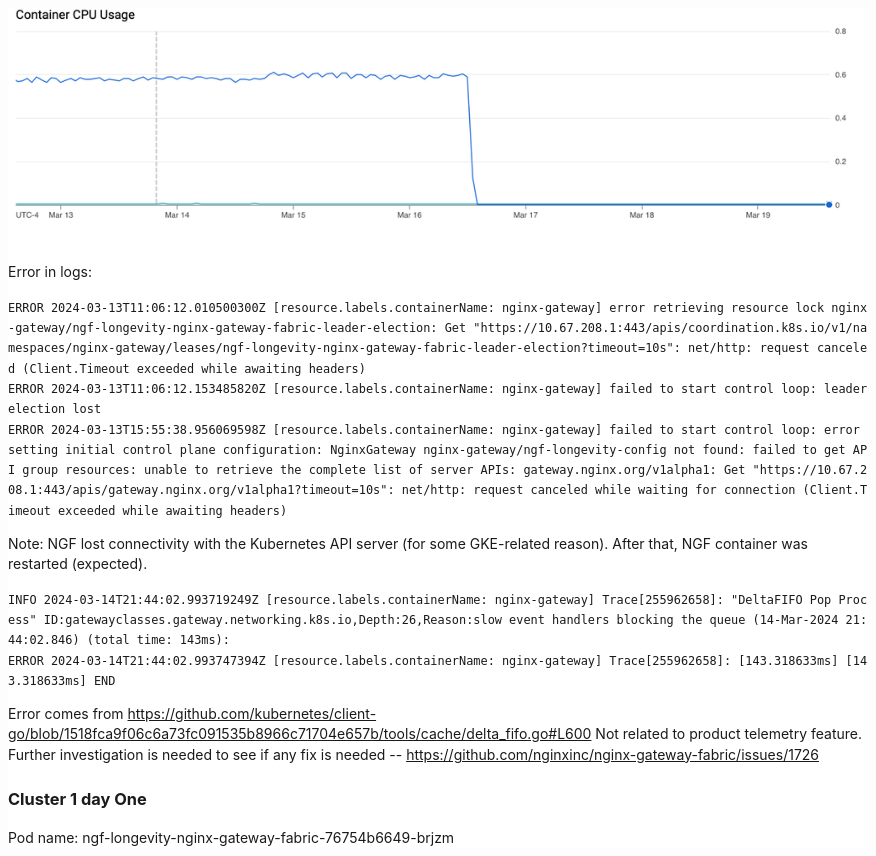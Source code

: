 ![cluster-1hour-cpu-usage.png](img%2Fcluster-1hour-cpu-usage.png)

Error in logs:

```text
ERROR 2024-03-13T11:06:12.010500300Z [resource.labels.containerName: nginx-gateway] error retrieving resource lock nginx-gateway/ngf-longevity-nginx-gateway-fabric-leader-election: Get "https://10.67.208.1:443/apis/coordination.k8s.io/v1/namespaces/nginx-gateway/leases/ngf-longevity-nginx-gateway-fabric-leader-election?timeout=10s": net/http: request canceled (Client.Timeout exceeded while awaiting headers)
ERROR 2024-03-13T11:06:12.153485820Z [resource.labels.containerName: nginx-gateway] failed to start control loop: leader election lost
ERROR 2024-03-13T15:55:38.956069598Z [resource.labels.containerName: nginx-gateway] failed to start control loop: error setting initial control plane configuration: NginxGateway nginx-gateway/ngf-longevity-config not found: failed to get API group resources: unable to retrieve the complete list of server APIs: gateway.nginx.org/v1alpha1: Get "https://10.67.208.1:443/apis/gateway.nginx.org/v1alpha1?timeout=10s": net/http: request canceled while waiting for connection (Client.Timeout exceeded while awaiting headers)
```

Note: NGF lost connectivity with the Kubernetes API server (for some GKE-related reason). After that,
NGF container was restarted (expected).

```text
INFO 2024-03-14T21:44:02.993719249Z [resource.labels.containerName: nginx-gateway] Trace[255962658]: "DeltaFIFO Pop Process" ID:gatewayclasses.gateway.networking.k8s.io,Depth:26,Reason:slow event handlers blocking the queue (14-Mar-2024 21:44:02.846) (total time: 143ms):
ERROR 2024-03-14T21:44:02.993747394Z [resource.labels.containerName: nginx-gateway] Trace[255962658]: [143.318633ms] [143.318633ms] END
```

Error comes from https://github.com/kubernetes/client-go/blob/1518fca9f06c6a73fc091535b8966c71704e657b/tools/cache/delta_fifo.go#L600
Not related to product telemetry feature.
Further investigation is needed to see if any fix is needed -- https://github.com/nginxinc/nginx-gateway-fabric/issues/1726

### Cluster 1 day One

Pod name: ngf-longevity-nginx-gateway-fabric-76754b6649-brjzm
